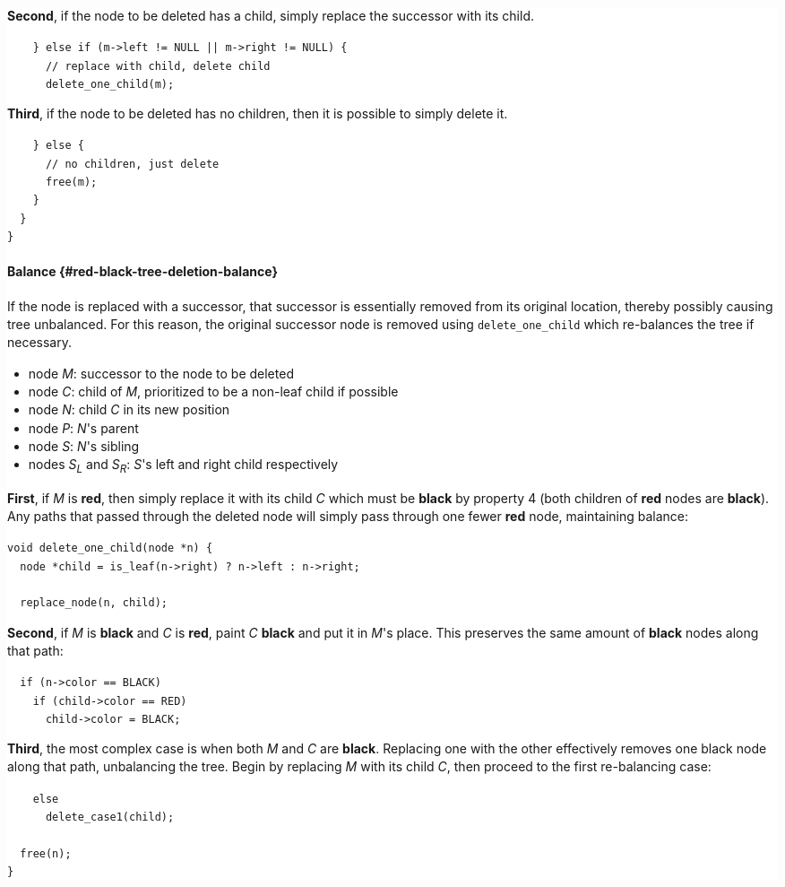 **Second**, if the node to be deleted has a child, simply replace the successor with its child.

~~~ {lang="c"}
    } else if (m->left != NULL || m->right != NULL) {
      // replace with child, delete child
      delete_one_child(m);
~~~

**Third**, if the node to be deleted has no children, then it is possible to simply delete it.

~~~ {lang="c"}
    } else {
      // no children, just delete
      free(m);
    }
  }
}
~~~

#### Balance {#red-black-tree-deletion-balance}

If the node is replaced with a successor, that successor is essentially removed from its original location, thereby possibly causing tree unbalanced. For this reason, the original successor node is removed using `delete_one_child` which re-balances the tree if necessary.

* node $M$: successor to the node to be deleted
* node $C$: child of $M$, prioritized to be a non-leaf child if possible
* node $N$: child $C$ in its new position
* node $P$: $N$'s parent
* node $S$: $N$'s sibling
* nodes $S_{L}$ and $S_{R}$: $S$'s left and right child respectively

**First**, if $M$ is **red**, then simply replace it with its child $C$ which must be **black** by property 4 (both children of **red** nodes are **black**). Any paths that passed through the deleted node will simply pass through one fewer **red** node, maintaining balance:

~~~ {lang="c"}
void delete_one_child(node *n) {
  node *child = is_leaf(n->right) ? n->left : n->right;

  replace_node(n, child);
~~~

**Second**, if $M$ is **black** and $C$ is **red**, paint $C$ **black** and put it in $M$'s place. This preserves the same amount of **black** nodes along that path:

~~~ {lang="c"}
  if (n->color == BLACK)
    if (child->color == RED)
      child->color = BLACK;
~~~

**Third**, the most complex case is when both $M$ and $C$ are **black**. Replacing one with the other effectively removes one black node along that path, unbalancing the tree. Begin by replacing $M$ with its child $C$, then proceed to the first re-balancing case:

~~~ {lang="c"}
    else
      delete_case1(child);

  free(n);
}
~~~
